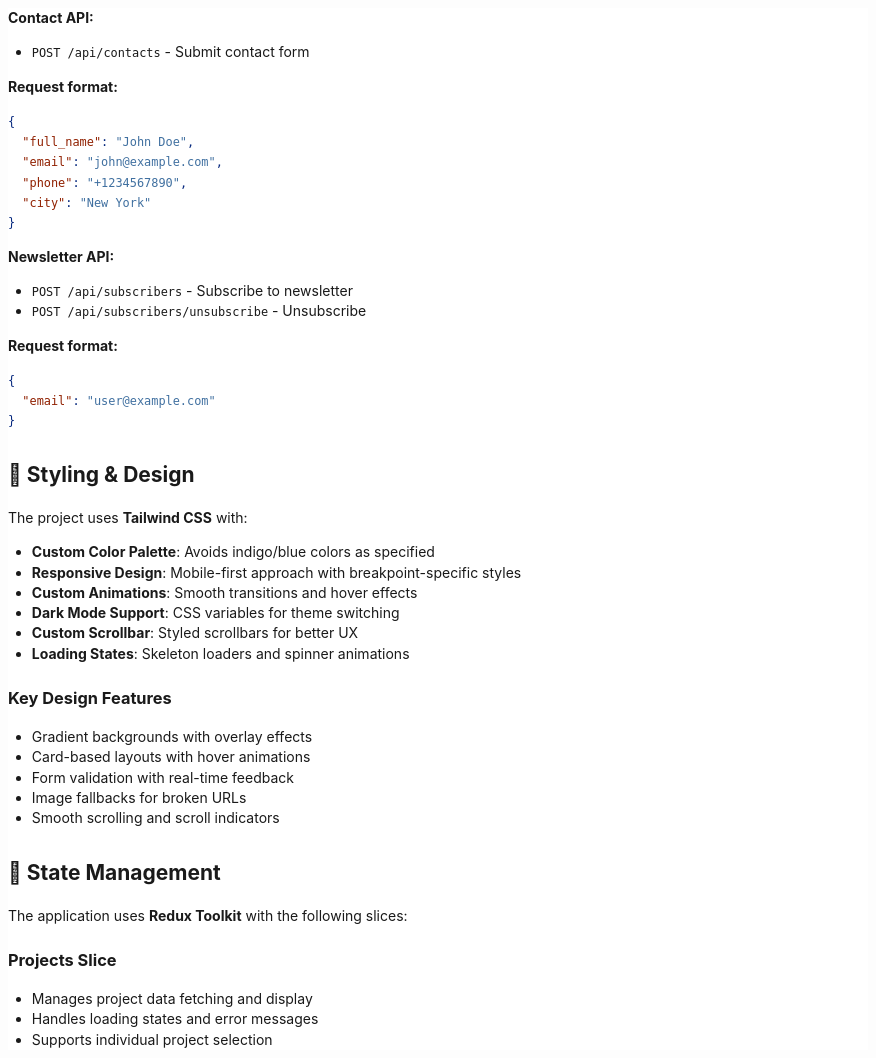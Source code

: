**Contact API:**

- `POST /api/contacts` - Submit contact form

**Request format:**

```json
{
  "full_name": "John Doe",
  "email": "john@example.com",
  "phone": "+1234567890",
  "city": "New York"
}
```

**Newsletter API:**

- `POST /api/subscribers` - Subscribe to newsletter
- `POST /api/subscribers/unsubscribe` - Unsubscribe

**Request format:**

```json
{
  "email": "user@example.com"
}
```

## 🎨 Styling & Design

The project uses **Tailwind CSS** with:

- **Custom Color Palette**: Avoids indigo/blue colors as specified
- **Responsive Design**: Mobile-first approach with breakpoint-specific styles
- **Custom Animations**: Smooth transitions and hover effects
- **Dark Mode Support**: CSS variables for theme switching
- **Custom Scrollbar**: Styled scrollbars for better UX
- **Loading States**: Skeleton loaders and spinner animations

### Key Design Features

- Gradient backgrounds with overlay effects
- Card-based layouts with hover animations
- Form validation with real-time feedback
- Image fallbacks for broken URLs
- Smooth scrolling and scroll indicators

## 🔄 State Management

The application uses **Redux Toolkit** with the following slices:

### Projects Slice

- Manages project data fetching and display
- Handles loading states and error messages
- Supports individual project selection

